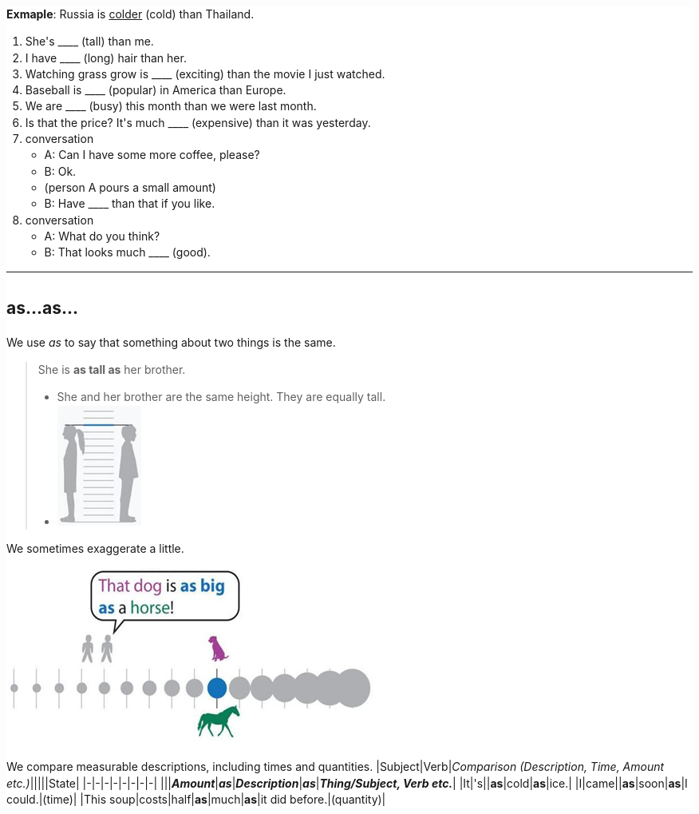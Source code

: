 **Exmaple**: Russia is <u>colder</u> (cold) than Thailand.
1. She's ____ (tall) than me.
2. I have ____ (long) hair than her.
3. Watching grass grow is ____ (exciting) than the movie I just watched.
4. Baseball is ____ (popular) in America than Europe.
5. We are ____ (busy) this month than we were last month.
6. Is that the price? It's much ____ (expensive) than it was yesterday.
7. conversation
   - A: Can I have some more coffee, please?
   - B: Ok.
   - (person A pours a small amount)
   - B: Have ____ than that if you like.
8. conversation
   - A: What do you think?
   - B: That looks much ____ (good).

---

## as...as...
We use *as* to say that something about two things is the same.
> She is **as tall as** her brother.
> - She and her brother are the same height. They are equally tall.
> - ![](./29.Comparing/as...%20as...%2001.png)

We sometimes exaggerate a little.

![](./29.Comparing/as...%20as...%2002.png)

We compare measurable descriptions, including times and quantities.
|Subject|Verb|*Comparison (Description, Time, Amount etc.)*|||||State|
|-|-|-|-|-|-|-|-|
|||***Amount***|***as***|***Description***|***as***|***Thing/Subject, Verb etc.***|
|It|'s||**as**|cold|**as**|ice.|
|I|came||**as**|soon|**as**|I could.|(time)|
|This soup|costs|half|**as**|much|**as**|it did before.|(quantity)|
